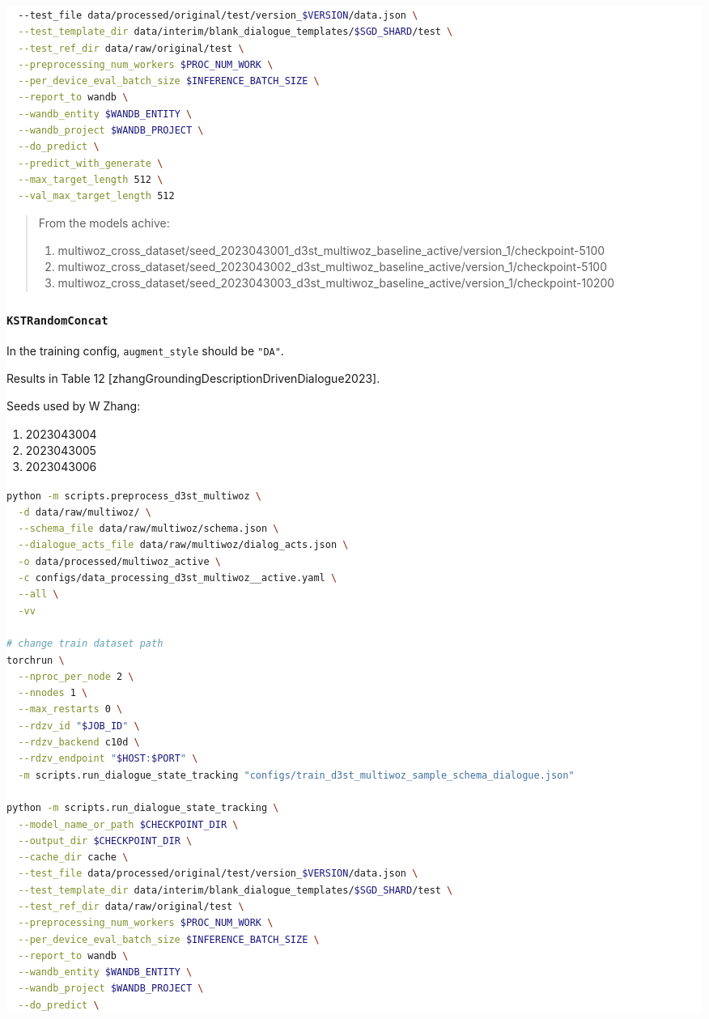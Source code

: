 ```bash
  --test_file data/processed/original/test/version_$VERSION/data.json \
  --test_template_dir data/interim/blank_dialogue_templates/$SGD_SHARD/test \
  --test_ref_dir data/raw/original/test \
  --preprocessing_num_workers $PROC_NUM_WORK \
  --per_device_eval_batch_size $INFERENCE_BATCH_SIZE \
  --report_to wandb \
  --wandb_entity $WANDB_ENTITY \
  --wandb_project $WANDB_PROJECT \
  --do_predict \
  --predict_with_generate \
  --max_target_length 512 \
  --val_max_target_length 512
```

> From the models achive:
> 1. multiwoz_cross_dataset/seed_2023043001_d3st_multiwoz_baseline_active/version_1/checkpoint-5100
> 2. multiwoz_cross_dataset/seed_2023043002_d3st_multiwoz_baseline_active/version_1/checkpoint-5100
> 3. multiwoz_cross_dataset/seed_2023043003_d3st_multiwoz_baseline_active/version_1/checkpoint-10200


### `KSTRandomConcat`

In the training config, `augment_style` should be `"DA"`.

Results in Table 12 [zhangGroundingDescriptionDrivenDialogue2023].

Seeds used by W Zhang:
1. 2023043004
2. 2023043005
3. 2023043006


```bash
python -m scripts.preprocess_d3st_multiwoz \
  -d data/raw/multiwoz/ \
  --schema_file data/raw/multiwoz/schema.json \
  --dialogue_acts_file data/raw/multiwoz/dialog_acts.json \
  -o data/processed/multiwoz_active \
  -c configs/data_processing_d3st_multiwoz__active.yaml \
  --all \
  -vv

# change train dataset path
torchrun \
  --nproc_per_node 2 \
  --nnodes 1 \
  --max_restarts 0 \
  --rdzv_id "$JOB_ID" \
  --rdzv_backend c10d \
  --rdzv_endpoint "$HOST:$PORT" \
  -m scripts.run_dialogue_state_tracking "configs/train_d3st_multiwoz_sample_schema_dialogue.json"

python -m scripts.run_dialogue_state_tracking \
  --model_name_or_path $CHECKPOINT_DIR \
  --output_dir $CHECKPOINT_DIR \
  --cache_dir cache \
  --test_file data/processed/original/test/version_$VERSION/data.json \
  --test_template_dir data/interim/blank_dialogue_templates/$SGD_SHARD/test \
  --test_ref_dir data/raw/original/test \
  --preprocessing_num_workers $PROC_NUM_WORK \
  --per_device_eval_batch_size $INFERENCE_BATCH_SIZE \
  --report_to wandb \
  --wandb_entity $WANDB_ENTITY \
  --wandb_project $WANDB_PROJECT \
  --do_predict \
```